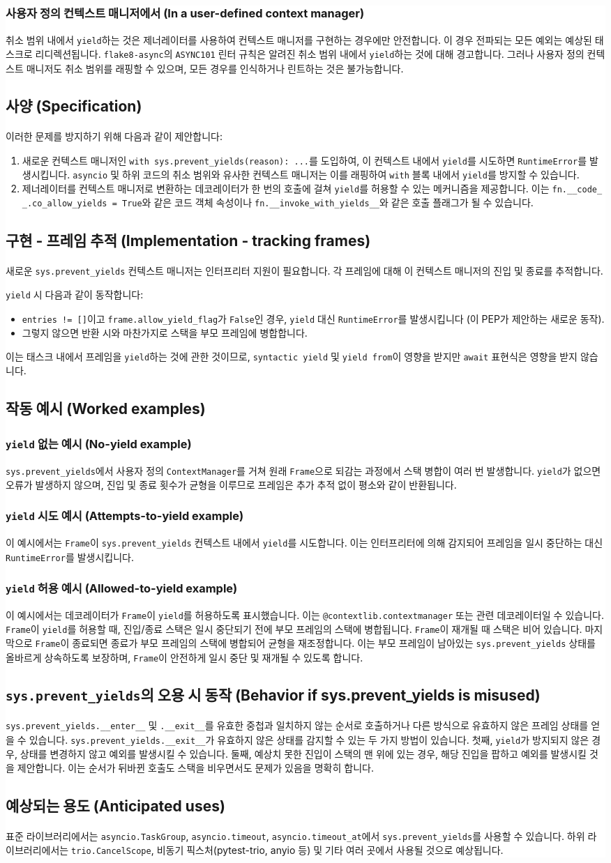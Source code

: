 ### 사용자 정의 컨텍스트 매니저에서 (In a user-defined context manager)
취소 범위 내에서 `yield`하는 것은 제너레이터를 사용하여 컨텍스트 매니저를 구현하는 경우에만 안전합니다. 이 경우 전파되는 모든 예외는 예상된 태스크로 리디렉션됩니다. `flake8-async`의 `ASYNC101` 린터 규칙은 알려진 취소 범위 내에서 `yield`하는 것에 대해 경고합니다. 그러나 사용자 정의 컨텍스트 매니저도 취소 범위를 래핑할 수 있으며, 모든 경우를 인식하거나 린트하는 것은 불가능합니다.

## 사양 (Specification)
이러한 문제를 방지하기 위해 다음과 같이 제안합니다:

1.  새로운 컨텍스트 매니저인 `with sys.prevent_yields(reason): ...`를 도입하여, 이 컨텍스트 내에서 `yield`를 시도하면 `RuntimeError`를 발생시킵니다. `asyncio` 및 하위 코드의 취소 범위와 유사한 컨텍스트 매니저는 이를 래핑하여 `with` 블록 내에서 `yield`를 방지할 수 있습니다.
2.  제너레이터를 컨텍스트 매니저로 변환하는 데코레이터가 한 번의 호출에 걸쳐 `yield`를 허용할 수 있는 메커니즘을 제공합니다. 이는 `fn.__code__.co_allow_yields = True`와 같은 코드 객체 속성이나 `fn.__invoke_with_yields__`와 같은 호출 플래그가 될 수 있습니다.

## 구현 - 프레임 추적 (Implementation - tracking frames)
새로운 `sys.prevent_yields` 컨텍스트 매니저는 인터프리터 지원이 필요합니다. 각 프레임에 대해 이 컨텍스트 매니저의 진입 및 종료를 추적합니다.

`yield` 시 다음과 같이 동작합니다:
*   `entries != []`이고 `frame.allow_yield_flag`가 `False`인 경우, `yield` 대신 `RuntimeError`를 발생시킵니다 (이 PEP가 제안하는 새로운 동작).
*   그렇지 않으면 반환 시와 마찬가지로 스택을 부모 프레임에 병합합니다.

이는 태스크 내에서 프레임을 `yield`하는 것에 관한 것이므로, `syntactic yield` 및 `yield from`이 영향을 받지만 `await` 표현식은 영향을 받지 않습니다.

## 작동 예시 (Worked examples)
### `yield` 없는 예시 (No-yield example)
`sys.prevent_yields`에서 사용자 정의 `ContextManager`를 거쳐 원래 `Frame`으로 되감는 과정에서 스택 병합이 여러 번 발생합니다. `yield`가 없으면 오류가 발생하지 않으며, 진입 및 종료 횟수가 균형을 이루므로 프레임은 추가 추적 없이 평소와 같이 반환됩니다.

### `yield` 시도 예시 (Attempts-to-yield example)
이 예시에서는 `Frame`이 `sys.prevent_yields` 컨텍스트 내에서 `yield`를 시도합니다. 이는 인터프리터에 의해 감지되어 프레임을 일시 중단하는 대신 `RuntimeError`를 발생시킵니다.

### `yield` 허용 예시 (Allowed-to-yield example)
이 예시에서는 데코레이터가 `Frame`이 `yield`를 허용하도록 표시했습니다. 이는 `@contextlib.contextmanager` 또는 관련 데코레이터일 수 있습니다. `Frame`이 `yield`를 허용할 때, 진입/종료 스택은 일시 중단되기 전에 부모 프레임의 스택에 병합됩니다. `Frame`이 재개될 때 스택은 비어 있습니다. 마지막으로 `Frame`이 종료되면 종료가 부모 프레임의 스택에 병합되어 균형을 재조정합니다. 이는 부모 프레임이 남아있는 `sys.prevent_yields` 상태를 올바르게 상속하도록 보장하며, `Frame`이 안전하게 일시 중단 및 재개될 수 있도록 합니다.

## `sys.prevent_yields`의 오용 시 동작 (Behavior if sys.prevent_yields is misused)
`sys.prevent_yields.__enter__` 및 `.__exit__`를 유효한 중첩과 일치하지 않는 순서로 호출하거나 다른 방식으로 유효하지 않은 프레임 상태를 얻을 수 있습니다. `sys.prevent_yields.__exit__`가 유효하지 않은 상태를 감지할 수 있는 두 가지 방법이 있습니다. 첫째, `yield`가 방지되지 않은 경우, 상태를 변경하지 않고 예외를 발생시킬 수 있습니다. 둘째, 예상치 못한 진입이 스택의 맨 위에 있는 경우, 해당 진입을 팝하고 예외를 발생시킬 것을 제안합니다. 이는 순서가 뒤바뀐 호출도 스택을 비우면서도 문제가 있음을 명확히 합니다.

## 예상되는 용도 (Anticipated uses)
표준 라이브러리에서는 `asyncio.TaskGroup`, `asyncio.timeout`, `asyncio.timeout_at`에서 `sys.prevent_yields`를 사용할 수 있습니다. 하위 라이브러리에서는 `trio.CancelScope`, 비동기 픽스처(pytest-trio, anyio 등) 및 기타 여러 곳에서 사용될 것으로 예상됩니다.

